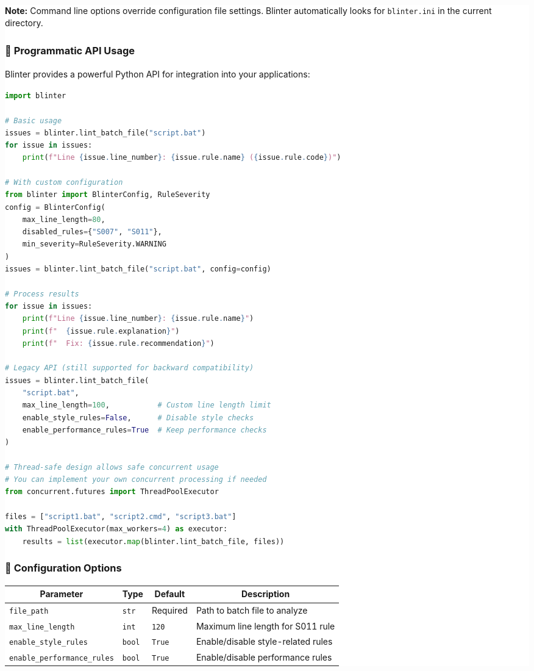 **Note:** Command line options override configuration file settings. Blinter automatically looks for `blinter.ini` in the current directory.

### 🐍 **Programmatic API Usage**

Blinter provides a powerful Python API for integration into your applications:

```python
import blinter

# Basic usage
issues = blinter.lint_batch_file("script.bat")
for issue in issues:
    print(f"Line {issue.line_number}: {issue.rule.name} ({issue.rule.code})")

# With custom configuration
from blinter import BlinterConfig, RuleSeverity
config = BlinterConfig(
    max_line_length=80,
    disabled_rules={"S007", "S011"},
    min_severity=RuleSeverity.WARNING
)
issues = blinter.lint_batch_file("script.bat", config=config)

# Process results
for issue in issues:
    print(f"Line {issue.line_number}: {issue.rule.name}")
    print(f"  {issue.rule.explanation}")
    print(f"  Fix: {issue.rule.recommendation}")

# Legacy API (still supported for backward compatibility)
issues = blinter.lint_batch_file(
    "script.bat",
    max_line_length=100,           # Custom line length limit  
    enable_style_rules=False,      # Disable style checks
    enable_performance_rules=True  # Keep performance checks
)

# Thread-safe design allows safe concurrent usage
# You can implement your own concurrent processing if needed
from concurrent.futures import ThreadPoolExecutor

files = ["script1.bat", "script2.cmd", "script3.bat"]
with ThreadPoolExecutor(max_workers=4) as executor:
    results = list(executor.map(blinter.lint_batch_file, files))
```

### 🔧 **Configuration Options**

| Parameter | Type | Default | Description |
|-----------|------|---------|-------------|
| `file_path` | `str` | Required | Path to batch file to analyze |
| `max_line_length` | `int` | `120` | Maximum line length for S011 rule |
| `enable_style_rules` | `bool` | `True` | Enable/disable style-related rules |
| `enable_performance_rules` | `bool` | `True` | Enable/disable performance rules |
